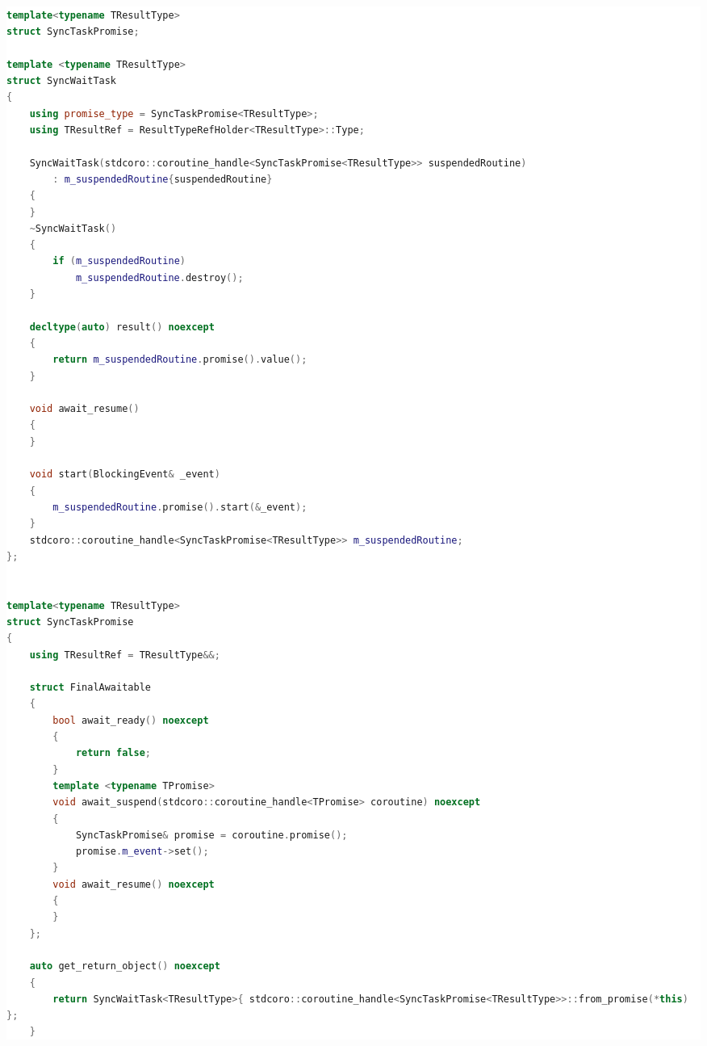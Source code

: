 ```cpp
template<typename TResultType>
struct SyncTaskPromise;

template <typename TResultType>
struct SyncWaitTask
{
    using promise_type = SyncTaskPromise<TResultType>;
    using TResultRef = ResultTypeRefHolder<TResultType>::Type;

    SyncWaitTask(stdcoro::coroutine_handle<SyncTaskPromise<TResultType>> suspendedRoutine)
        : m_suspendedRoutine{suspendedRoutine}
    {
    }
    ~SyncWaitTask()
    {
        if (m_suspendedRoutine)
            m_suspendedRoutine.destroy();
    }

    decltype(auto) result() noexcept
    {
        return m_suspendedRoutine.promise().value();
    }

    void await_resume()
    {
    }

    void start(BlockingEvent& _event)
    {
        m_suspendedRoutine.promise().start(&_event);
    }
    stdcoro::coroutine_handle<SyncTaskPromise<TResultType>> m_suspendedRoutine;
};


template<typename TResultType>
struct SyncTaskPromise
{
    using TResultRef = TResultType&&;

    struct FinalAwaitable
    {
        bool await_ready() noexcept
        {
            return false;
        }
        template <typename TPromise>
        void await_suspend(stdcoro::coroutine_handle<TPromise> coroutine) noexcept
        {
            SyncTaskPromise& promise = coroutine.promise();
            promise.m_event->set();
        }
        void await_resume() noexcept
        {
        }
    };

    auto get_return_object() noexcept
    {
        return SyncWaitTask<TResultType>{ stdcoro::coroutine_handle<SyncTaskPromise<TResultType>>::from_promise(*this) };
    }
```